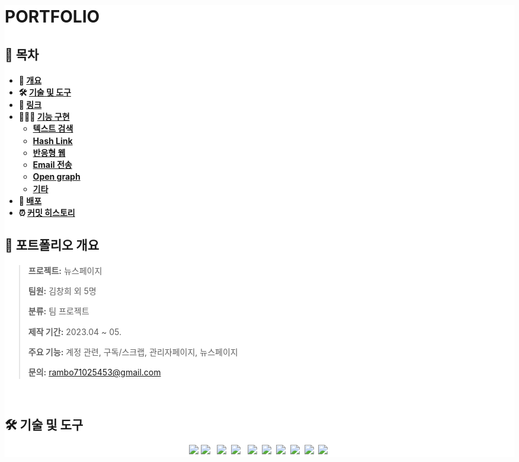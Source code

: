 # **PORTFOLIO**

## **📗 목차**

<b>

- 📝 [개요](#-포트폴리오-개요)
- 🛠 [기술 및 도구](#-기술-및-도구)
- 🔗 [링크](#-링크)
- 👨🏻‍💻 [기능 구현](#-기능-구현)
  - [텍스트 검색](#1-텍스트-검색)
  - [Hash Link](#2-Hash-Link)
  - [반응형 웹](#3-반응형-웹)
  - [Email 전송](#4-Email-전송)
  - [Open graph](#5-Open-graph)
  - [기타](#6-기타-기능)
- 🚀 [배포](#-배포)
- ⏰ [커밋 히스토리](#-커밋-히스토리)

</b>

## **📝 포트폴리오 개요**

> **프로젝트:** 뉴스페이지
>
> **팀원:** 김창희 외 5명
>
> **분류:** 팀 프로젝트
>
> **제작 기간:** 2023.04 ~ 05.
>
> **주요 기능:** 계정 관련, 구독/스크랩, 관리자페이지, 뉴스페이지
>
> **문의:** rambo71025453@gmail.com

<br />

## **🛠 기술 및 도구**

<p align="center">
  <img src="https://img.shields.io/badge/Java11-007396?style=flat&logo=OpenJDK&logoColor=white"/>
  <img src="https://img.shields.io/badge/html5-%23E34F26.svg?style=flat&logo=html5&logoColor=white"/></a> &nbsp
  <img src="https://img.shields.io/badge/css-1572B6?style=flat-square&logo=css3&logoColor=white"/></a>&nbsp 
  <img src="https://img.shields.io/badge/javascript-%23323330.svg?style=flat&logo=javascript&logoColor=%23F7DF1E"/></a> &nbsp
  <img src="https://img.shields.io/badge/oracle-F80000?style=flat&logo=oracle&logoColor=white"></a>&nbsp 
  <img src="https://img.shields.io/badge/apache tomcat-F8DC75?style=flat&logo=apachetomcat&logoColor=white"></a>&nbsp 
  <img src="https://img.shields.io/badge/github-181717.svg?style=flat&logo=github&logoColor=white"></a>&nbsp 
  <img src="https://img.shields.io/badge/Eclipse-FE7A16.svg?style=flat&logo=Eclipse&logoColor=white"></a>&nbsp 
  <img src="https://img.shields.io/badge/Sourcetree-0052CC.svg?style=flat&logo=Sourcetree&logoColor=white"></a>&nbsp 
  <img src="https://img.shields.io/badge/SmartEditor-03C75A.svg?style=flat&logo=Naver&logoColor=white"></a>&nbsp 
</p>
